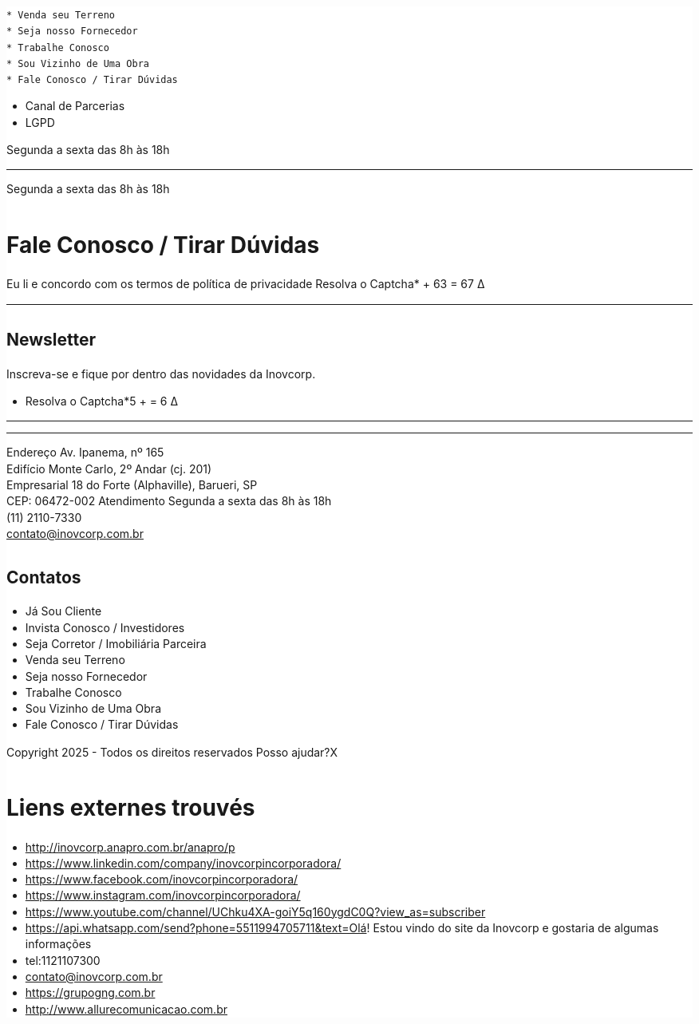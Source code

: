    * Venda seu Terreno
    * Seja nosso Fornecedor
    * Trabalhe Conosco
    * Sou Vizinho de Uma Obra
    * Fale Conosco / Tirar Dúvidas
  * Canal de Parcerias
  * LGPD


Segunda a sexta das 8h às 18h  

* * *
Segunda a sexta das 8h às 18h  

# Fale Conosco / Tirar Dúvidas
Eu li e concordo com os termos de política de privacidade
Resolva o Captcha* + 63 = 67
Δ
* * *
## Newsletter
Inscreva-se e fique por dentro das novidades da Inovcorp.
* Resolva o Captcha*5 +  = 6
Δ
* * *
  *   *   *   * 

Endereço
Av. Ipanema, nº 165  
Edifício Monte Carlo, 2º Andar (cj. 201)  
Empresarial 18 do Forte (Alphaville), Barueri, SP  
CEP: 06472-002
Atendimento
Segunda a sexta das 8h às 18h  
(11) 2110-7330  
contato@inovcorp.com.br
## Contatos
  * Já Sou Cliente
  * Invista Conosco / Investidores
  * Seja Corretor / Imobiliária Parceira
  * Venda seu Terreno
  * Seja nosso Fornecedor
  * Trabalhe Conosco
  * Sou Vizinho de Uma Obra
  * Fale Conosco / Tirar Dúvidas 


Copyright 2025 - Todos os direitos reservados 
Posso ajudar?X


# Liens externes trouvés
- http://inovcorp.anapro.com.br/anapro/p
- https://www.linkedin.com/company/inovcorpincorporadora/
- https://www.facebook.com/inovcorpincorporadora/
- https://www.instagram.com/inovcorpincorporadora/
- https://www.youtube.com/channel/UChku4XA-goiY5q160ygdC0Q?view_as=subscriber
- https://api.whatsapp.com/send?phone=5511994705711&text=Olá! Estou vindo do site da Inovcorp e gostaria de algumas informações
- tel:1121107300
- contato@inovcorp.com.br
- https://grupogng.com.br
- http://www.allurecomunicacao.com.br